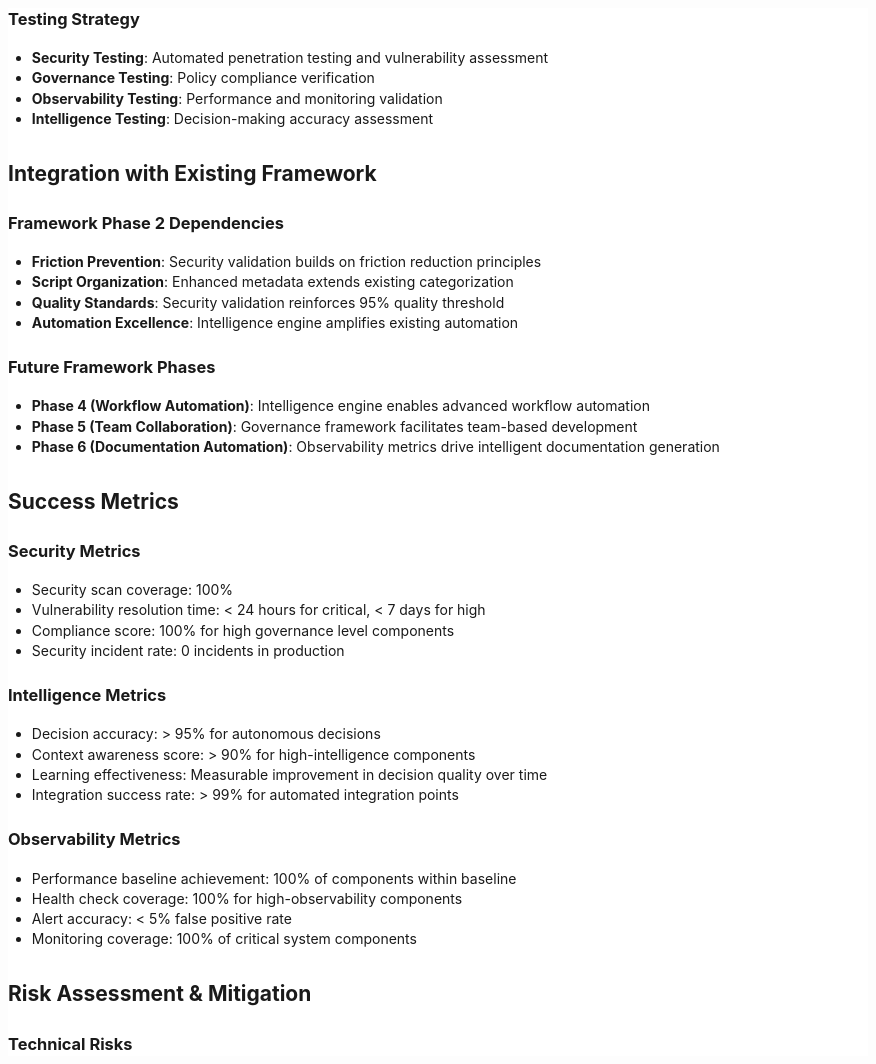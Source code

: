 ### Testing Strategy

- **Security Testing**: Automated penetration testing and vulnerability assessment
- **Governance Testing**: Policy compliance verification
- **Observability Testing**: Performance and monitoring validation
- **Intelligence Testing**: Decision-making accuracy assessment

## Integration with Existing Framework

### Framework Phase 2 Dependencies

- **Friction Prevention**: Security validation builds on friction reduction principles
- **Script Organization**: Enhanced metadata extends existing categorization
- **Quality Standards**: Security validation reinforces 95% quality threshold
- **Automation Excellence**: Intelligence engine amplifies existing automation

### Future Framework Phases

- **Phase 4 (Workflow Automation)**: Intelligence engine enables advanced workflow automation
- **Phase 5 (Team Collaboration)**: Governance framework facilitates team-based development
- **Phase 6 (Documentation Automation)**: Observability metrics drive intelligent documentation generation

## Success Metrics

### Security Metrics

- Security scan coverage: 100%
- Vulnerability resolution time: < 24 hours for critical, < 7 days for high
- Compliance score: 100% for high governance level components
- Security incident rate: 0 incidents in production

### Intelligence Metrics

- Decision accuracy: > 95% for autonomous decisions
- Context awareness score: > 90% for high-intelligence components
- Learning effectiveness: Measurable improvement in decision quality over time
- Integration success rate: > 99% for automated integration points

### Observability Metrics

- Performance baseline achievement: 100% of components within baseline
- Health check coverage: 100% for high-observability components
- Alert accuracy: < 5% false positive rate
- Monitoring coverage: 100% of critical system components

## Risk Assessment & Mitigation

### Technical Risks
